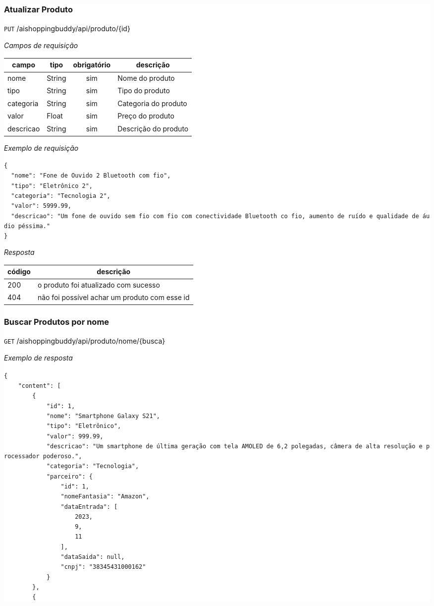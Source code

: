### Atualizar Produto

`PUT` /aishoppingbuddy/api/produto/{id}

*Campos de requisição*

| campo     | tipo   | obrigatório | descrição            |
| --------- | ------ | :---------: | -------------------- |
| nome      | String |     sim     | Nome do produto      |
| tipo      | String |     sim     | Tipo do produto      |
| categoria | String |     sim     | Categoria do produto |
| valor     | Float  |     sim     | Preço do produto     |
| descricao | String |     sim     | Descrição do produto |


*Exemplo de requisição*
```
{
  "nome": "Fone de Ouvido 2 Bluetooth com fio",
  "tipo": "Eletrônico 2",
  "categoria": "Tecnologia 2",
  "valor": 5999.99,
  "descricao": "Um fone de ouvido sem fio com fio com conectividade Bluetooth co fio, aumento de ruído e qualidade de áudio péssima."
}
```

*Resposta*

| código | descrição                                     |
| ------ | --------------------------------------------- |
| 200    | o produto foi atualizado com sucesso          |
| 404    | não foi possível achar um produto com esse id |

### Buscar Produtos por nome

`GET` /aishoppingbuddy/api/produto/nome/{busca}

*Exemplo de resposta*
```
{
	"content": [
		{
			"id": 1,
			"nome": "Smartphone Galaxy S21",
			"tipo": "Eletrônico",
			"valor": 999.99,
			"descricao": "Um smartphone de última geração com tela AMOLED de 6,2 polegadas, câmera de alta resolução e processador poderoso.",
			"categoria": "Tecnologia",
			"parceiro": {
				"id": 1,
				"nomeFantasia": "Amazon",
				"dataEntrada": [
					2023,
					9,
					11
				],
				"dataSaida": null,
				"cnpj": "38345431000162"
			}
		},
		{
```